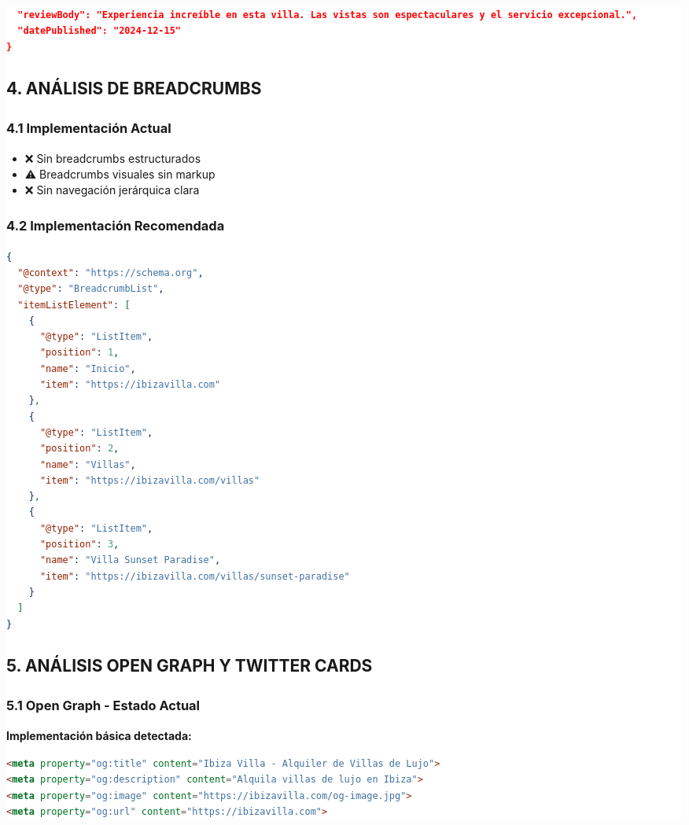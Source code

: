 ```json
  "reviewBody": "Experiencia increíble en esta villa. Las vistas son espectaculares y el servicio excepcional.",
  "datePublished": "2024-12-15"
}
```

## 4. ANÁLISIS DE BREADCRUMBS

### 4.1 Implementación Actual
- ❌ Sin breadcrumbs estructurados
- ⚠️ Breadcrumbs visuales sin markup
- ❌ Sin navegación jerárquica clara

### 4.2 Implementación Recomendada
```json
{
  "@context": "https://schema.org",
  "@type": "BreadcrumbList",
  "itemListElement": [
    {
      "@type": "ListItem",
      "position": 1,
      "name": "Inicio",
      "item": "https://ibizavilla.com"
    },
    {
      "@type": "ListItem",
      "position": 2,
      "name": "Villas",
      "item": "https://ibizavilla.com/villas"
    },
    {
      "@type": "ListItem",
      "position": 3,
      "name": "Villa Sunset Paradise",
      "item": "https://ibizavilla.com/villas/sunset-paradise"
    }
  ]
}
```

## 5. ANÁLISIS OPEN GRAPH Y TWITTER CARDS

### 5.1 Open Graph - Estado Actual
**Implementación básica detectada:**
```html
<meta property="og:title" content="Ibiza Villa - Alquiler de Villas de Lujo">
<meta property="og:description" content="Alquila villas de lujo en Ibiza">
<meta property="og:image" content="https://ibizavilla.com/og-image.jpg">
<meta property="og:url" content="https://ibizavilla.com">
```
